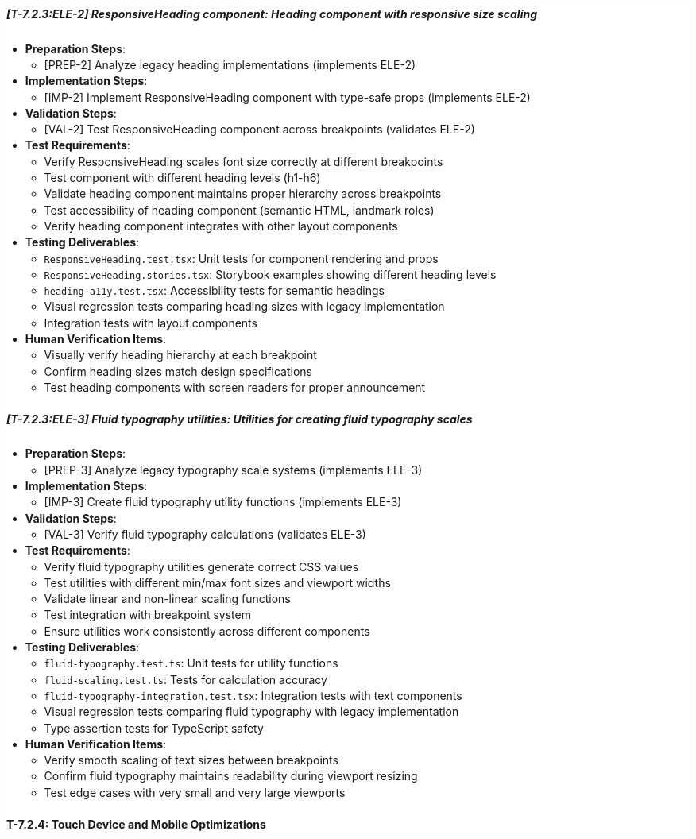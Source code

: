 ##### [T-7.2.3:ELE-2] ResponsiveHeading component: Heading component with responsive size scaling
- **Preparation Steps**:
  - [PREP-2] Analyze legacy heading implementations (implements ELE-2)
- **Implementation Steps**:
  - [IMP-2] Implement ResponsiveHeading component with type-safe props (implements ELE-2)
- **Validation Steps**:
  - [VAL-2] Test ResponsiveHeading component across breakpoints (validates ELE-2)
- **Test Requirements**:
  - Verify ResponsiveHeading scales font size correctly at different breakpoints
  - Test component with different heading levels (h1-h6)
  - Validate heading component maintains proper hierarchy across breakpoints
  - Test accessibility of heading component (semantic HTML, landmark roles)
  - Verify heading component integrates with other layout components
- **Testing Deliverables**:
  - `ResponsiveHeading.test.tsx`: Unit tests for component rendering and props
  - `ResponsiveHeading.stories.tsx`: Storybook examples showing different heading levels
  - `heading-a11y.test.tsx`: Accessibility tests for semantic headings
  - Visual regression tests comparing heading sizes with legacy implementation
  - Integration tests with layout components
- **Human Verification Items**:
  - Visually verify heading hierarchy at each breakpoint
  - Confirm heading sizes match design specifications
  - Test heading components with screen readers for proper announcement

##### [T-7.2.3:ELE-3] Fluid typography utilities: Utilities for creating fluid typography scales
- **Preparation Steps**:
  - [PREP-3] Analyze legacy typography scale systems (implements ELE-3)
- **Implementation Steps**:
  - [IMP-3] Create fluid typography utility functions (implements ELE-3)
- **Validation Steps**:
  - [VAL-3] Verify fluid typography calculations (validates ELE-3)
- **Test Requirements**:
  - Verify fluid typography utilities generate correct CSS values
  - Test utilities with different min/max font sizes and viewport widths
  - Validate linear and non-linear scaling functions
  - Test integration with breakpoint system
  - Ensure utilities work consistently across different components
- **Testing Deliverables**:
  - `fluid-typography.test.ts`: Unit tests for utility functions
  - `fluid-scaling.test.ts`: Tests for calculation accuracy
  - `fluid-typography-integration.test.tsx`: Integration tests with text components
  - Visual regression tests comparing fluid typography with legacy implementation
  - Type assertion tests for TypeScript safety
- **Human Verification Items**:
  - Verify smooth scaling of text sizes between breakpoints
  - Confirm fluid typography maintains readability during viewport resizing
  - Test edge cases with very small and very large viewports

#### T-7.2.4: Touch Device and Mobile Optimizations
